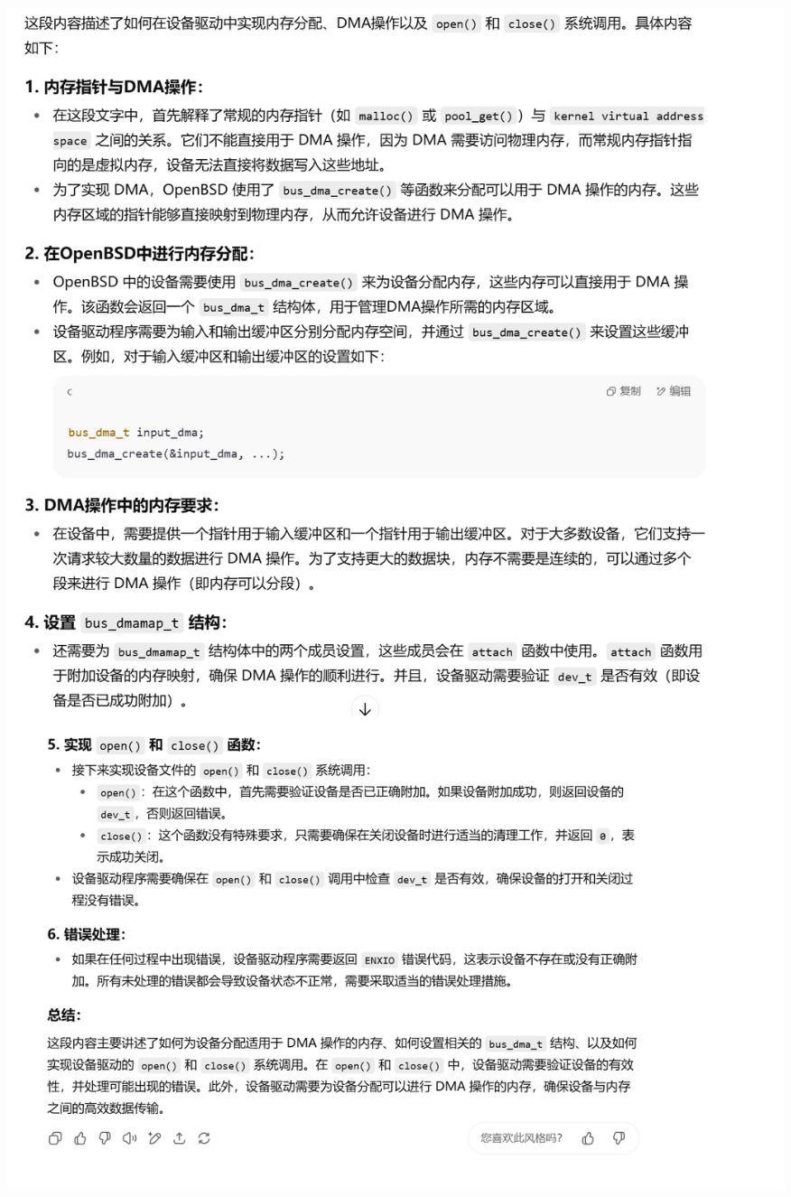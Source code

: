 ![image-20250910114818458](reademe.assets/image-20250910114818458.png)![image-20250910114827701](reademe.assets/image-20250910114827701.png)